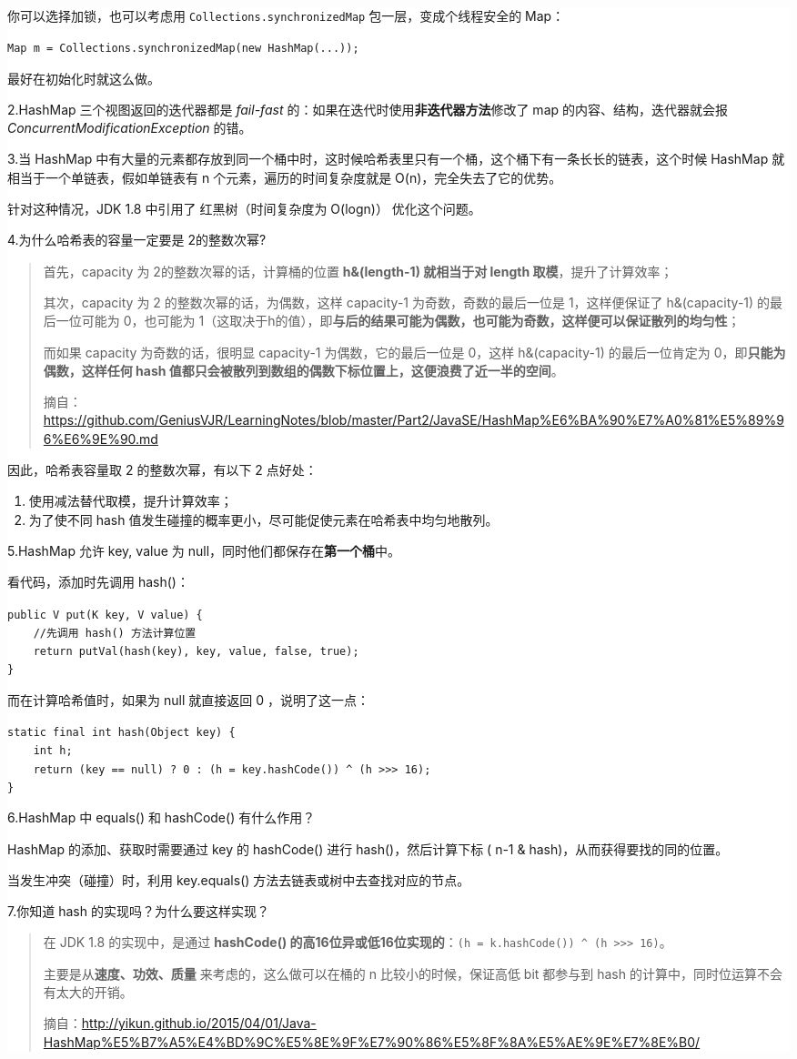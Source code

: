 你可以选择加锁，也可以考虑用 `Collections.synchronizedMap` 包一层，变成个线程安全的 Map：

	Map m = Collections.synchronizedMap(new HashMap(...));

最好在初始化时就这么做。

2.HashMap 三个视图返回的迭代器都是 *fail-fast* 的：如果在迭代时使用**非迭代器方法**修改了 map 的内容、结构，迭代器就会报 *ConcurrentModificationException* 的错。

3.当 HashMap 中有大量的元素都存放到同一个桶中时，这时候哈希表里只有一个桶，这个桶下有一条长长的链表，这个时候 HashMap 就相当于一个单链表，假如单链表有 n 个元素，遍历的时间复杂度就是 O(n)，完全失去了它的优势。

针对这种情况，JDK 1.8 中引用了 红黑树（时间复杂度为 O(logn)） 优化这个问题。

4.为什么哈希表的容量一定要是 2的整数次幂?

>首先，capacity 为 2的整数次幂的话，计算桶的位置 **h&(length-1) 就相当于对 length 取模**，提升了计算效率；
>
>其次，capacity 为 2 的整数次幂的话，为偶数，这样 capacity-1 为奇数，奇数的最后一位是 1，这样便保证了 h&(capacity-1) 的最后一位可能为 0，也可能为 1（这取决于h的值），即**与后的结果可能为偶数，也可能为奇数，这样便可以保证散列的均匀性**；
>
>而如果 capacity 为奇数的话，很明显 capacity-1 为偶数，它的最后一位是 0，这样 h&(capacity-1) 的最后一位肯定为 0，即**只能为偶数，这样任何 hash 值都只会被散列到数组的偶数下标位置上，这便浪费了近一半的空间**。
>
>
>摘自： https://github.com/GeniusVJR/LearningNotes/blob/master/Part2/JavaSE/HashMap%E6%BA%90%E7%A0%81%E5%89%96%E6%9E%90.md


因此，哈希表容量取 2 的整数次幂，有以下 2 点好处：

1. 使用减法替代取模，提升计算效率；
2. 为了使不同 hash 值发生碰撞的概率更小，尽可能促使元素在哈希表中均匀地散列。

5.HashMap 允许 key, value 为 null，同时他们都保存在**第一个桶**中。

看代码，添加时先调用 hash()：

    public V put(K key, V value) {
		//先调用 hash() 方法计算位置
        return putVal(hash(key), key, value, false, true);
    }

而在计算哈希值时，如果为 null 就直接返回 0 ，说明了这一点：

    static final int hash(Object key) {
        int h;
        return (key == null) ? 0 : (h = key.hashCode()) ^ (h >>> 16);
    }

6.HashMap 中 equals() 和 hashCode() 有什么作用？

HashMap 的添加、获取时需要通过 key 的 hashCode() 进行 hash()，然后计算下标 ( n-1 & hash)，从而获得要找的同的位置。

当发生冲突（碰撞）时，利用 key.equals() 方法去链表或树中去查找对应的节点。

7.你知道 hash 的实现吗？为什么要这样实现？

>在 JDK 1.8 的实现中，是通过 **hashCode() 的高16位异或低16位实现的**：`(h = k.hashCode()) ^ (h >>> 16)`。
>
>主要是从**速度、功效、质量** 来考虑的，这么做可以在桶的 n 比较小的时候，保证高低 bit 都参与到 hash 的计算中，同时位运算不会有太大的开销。
>
> 摘自：http://yikun.github.io/2015/04/01/Java-HashMap%E5%B7%A5%E4%BD%9C%E5%8E%9F%E7%90%86%E5%8F%8A%E5%AE%9E%E7%8E%B0/
